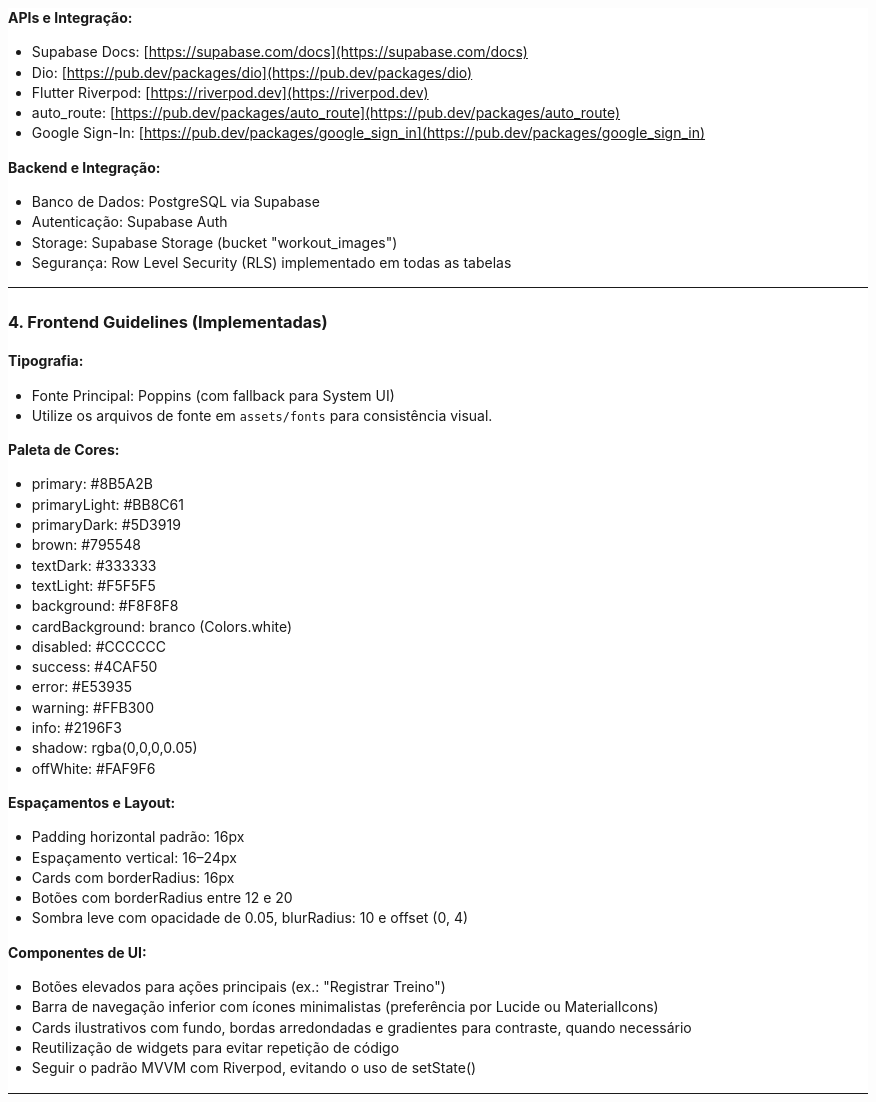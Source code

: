 **APIs e Integração:**
- Supabase Docs: [https://supabase.com/docs](https://supabase.com/docs)
- Dio: [https://pub.dev/packages/dio](https://pub.dev/packages/dio)
- Flutter Riverpod: [https://riverpod.dev](https://riverpod.dev)
- auto_route: [https://pub.dev/packages/auto_route](https://pub.dev/packages/auto_route)
- Google Sign-In: [https://pub.dev/packages/google_sign_in](https://pub.dev/packages/google_sign_in)

**Backend e Integração:**
- Banco de Dados: PostgreSQL via Supabase
- Autenticação: Supabase Auth
- Storage: Supabase Storage (bucket "workout_images")
- Segurança: Row Level Security (RLS) implementado em todas as tabelas

---

### 4. Frontend Guidelines (Implementadas)

**Tipografia:**
- Fonte Principal: Poppins (com fallback para System UI)
- Utilize os arquivos de fonte em `assets/fonts` para consistência visual.

**Paleta de Cores:**
- primary: #8B5A2B
- primaryLight: #BB8C61
- primaryDark: #5D3919
- brown: #795548
- textDark: #333333
- textLight: #F5F5F5
- background: #F8F8F8
- cardBackground: branco (Colors.white)
- disabled: #CCCCCC
- success: #4CAF50
- error: #E53935
- warning: #FFB300
- info: #2196F3
- shadow: rgba(0,0,0,0.05)
- offWhite: #FAF9F6

**Espaçamentos e Layout:**
- Padding horizontal padrão: 16px
- Espaçamento vertical: 16–24px
- Cards com borderRadius: 16px
- Botões com borderRadius entre 12 e 20
- Sombra leve com opacidade de 0.05, blurRadius: 10 e offset (0, 4)

**Componentes de UI:**
- Botões elevados para ações principais (ex.: "Registrar Treino")
- Barra de navegação inferior com ícones minimalistas (preferência por Lucide ou MaterialIcons)
- Cards ilustrativos com fundo, bordas arredondadas e gradientes para contraste, quando necessário
- Reutilização de widgets para evitar repetição de código
- Seguir o padrão MVVM com Riverpod, evitando o uso de setState()

---
